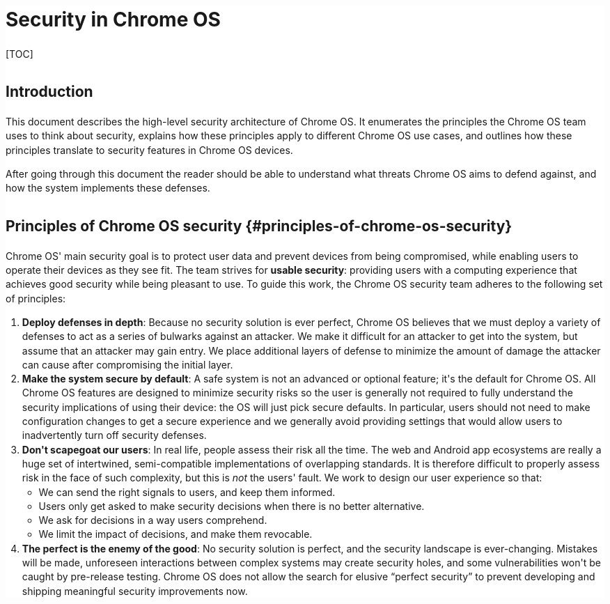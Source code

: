 # Security in Chrome OS

[TOC]

## Introduction

This document describes the high-level security architecture of Chrome OS. It
enumerates the principles the Chrome OS team uses to think about security,
explains how these principles apply to different Chrome OS use cases, and
outlines how these principles translate to security features in Chrome OS
devices.

After going through this document the reader should be able to understand what
threats Chrome OS aims to defend against, and how the system implements these
defenses.

## Principles of Chrome OS security {#principles-of-chrome-os-security}

Chrome OS' main security goal is to protect user data and prevent devices from
being compromised, while enabling users to operate their devices as they see
fit. The team strives for **usable security**: providing users with a computing
experience that achieves good security while being pleasant to use. To guide
this work, the Chrome OS security team adheres to the following set of
principles:

1.  **Deploy defenses in depth**: Because no security solution is ever perfect,
    Chrome OS believes that we must deploy a variety of defenses to act as a
    series of bulwarks against an attacker. We make it difficult for an attacker
    to get into the system, but assume that an attacker may gain entry. We place
    additional layers of defense to minimize the amount of damage the attacker
    can cause after compromising the initial layer.
1.  **Make the system secure by default**: A safe system is not an advanced or
    optional feature; it's the default for Chrome OS. All Chrome OS features are
    designed to minimize security risks so the user is generally not required to
    fully understand the security implications of using their device: the OS
    will just pick secure defaults. In particular, users should not need to make
    configuration changes to get a secure experience and we generally avoid
    providing settings that would allow users to inadvertently turn off security
    defenses.
1.  **Don't scapegoat our users**: In real life, people assess their risk all
    the time. The web and Android app ecosystems are really a huge set of
    intertwined, semi-compatible implementations of overlapping standards. It
    is therefore difficult to properly assess risk in the face of such
    complexity, but this is _not_ the users' fault. We work to design our user
    experience so that:
    *   We can send the right signals to users, and keep them informed.
    *   Users only get asked to make security decisions when there is no better
        alternative.
    *   We ask for decisions in a way users comprehend.
    *   We limit the impact of decisions, and make them revocable.
1.  **The perfect is the enemy of the good**: No security solution is perfect,
    and the security landscape is ever-changing. Mistakes will be made,
    unforeseen interactions between complex systems may create security holes,
    and some vulnerabilities won't be caught by pre-release testing. Chrome OS
    does not allow the search for elusive “perfect security” to prevent
    developing and shipping meaningful security improvements now.


[kernel namespaces]: https://en.wikipedia.org/wiki/Linux_namespaces
[seccomp]: https://en.wikipedia.org/wiki/Seccomp
[Seccomp]: https://en.wikipedia.org/wiki/Seccomp
[KVM Linux virtual machine solution]: https://www.linux-kvm.org/page/Main_Page
[virtual machine monitor]: https://chromium.googlesource.com/chromiumos/platform/crosvm
[encrypted partition]: #protecting-user-data
[Google Vulnerability Rewards Program]: https://www.google.com/about/appsecurity/chrome-rewards/
[fscrypt]: https://www.kernel.org/doc/html/v4.19/filesystems/fscrypt.html